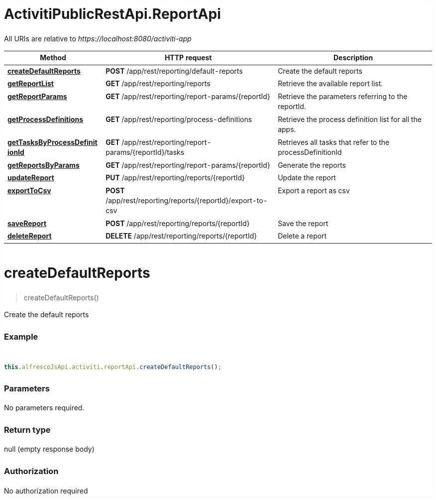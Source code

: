 # ActivitiPublicRestApi.ReportApi

All URIs are relative to *https://localhost:8080/activiti-app*

Method | HTTP request | Description
------------- | ------------- | -------------
[**createDefaultReports**](ReportApi.md#createDefaultReports) | **POST** /app/rest/reporting/default-reports | Create the default reports
[**getReportList**](ReportApi.md#getReportList) | **GET** /app/rest/reporting/reports |  Retrieve the available report list.
[**getReportParams**](ReportApi.md#getReportParams) | **GET** /app/rest/reporting/report-params/{reportId} |  Retrieve the parameters referring to the reportId.
[**getProcessDefinitions**](ReportApi.md#getProcessDefinitions) | **GET** /app/rest/reporting/process-definitions |  Retrieve the process definition list for all the apps.
[**getTasksByProcessDefinitionId**](ReportApi.md#getTasksByProcessDefinitionId) | **GET** /app/rest/reporting/report-params/{reportId}/tasks | Retrieves all tasks that refer to the processDefinitionId
[**getReportsByParams**](ReportApi.md#getReportsByParams) | **GET** /app/rest/reporting/report-params/{reportId} | Generate the reports
[**updateReport**](ReportApi.md#updateReport) | **PUT** /app/rest/reporting/reports/{reportId} | Update the report
[**exportToCsv**](ReportApi.md#exportToCsv) | **POST** /app/rest/reporting/reports/{reportId}/export-to-csv | Export a report as csv
[**saveReport**](ReportApi.md#saveReport) | **POST** /app/rest/reporting/reports/{reportId} | Save the report
[**deleteReport**](ReportApi.md#deleteReport) | **DELETE** /app/rest/reporting/reports/{reportId} | Delete a report

<a name="createDefaultReports"></a>
# **createDefaultReports**
> createDefaultReports()

Create the default reports

### Example
```javascript

this.alfrescoJsApi.activiti.reportApi.createDefaultReports();
```

### Parameters
No parameters required.

### Return type

null (empty response body)

### Authorization

No authorization required
